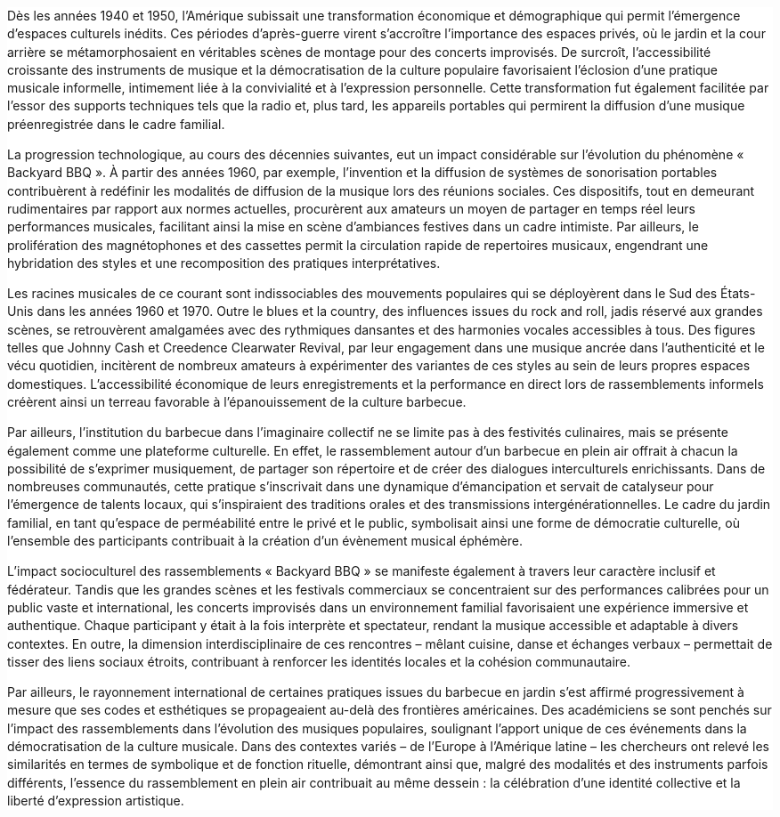 Dès les années 1940 et 1950, l’Amérique subissait une transformation économique et démographique qui permit l’émergence d’espaces culturels inédits. Ces périodes d’après-guerre virent s’accroître l’importance des espaces privés, où le jardin et la cour arrière se métamorphosaient en véritables scènes de montage pour des concerts improvisés. De surcroît, l’accessibilité croissante des instruments de musique et la démocratisation de la culture populaire favorisaient l’éclosion d’une pratique musicale informelle, intimement liée à la convivialité et à l’expression personnelle. Cette transformation fut également facilitée par l’essor des supports techniques tels que la radio et, plus tard, les appareils portables qui permirent la diffusion d’une musique préenregistrée dans le cadre familial.

La progression technologique, au cours des décennies suivantes, eut un impact considérable sur l’évolution du phénomène « Backyard BBQ ». À partir des années 1960, par exemple, l’invention et la diffusion de systèmes de sonorisation portables contribuèrent à redéfinir les modalités de diffusion de la musique lors des réunions sociales. Ces dispositifs, tout en demeurant rudimentaires par rapport aux normes actuelles, procurèrent aux amateurs un moyen de partager en temps réel leurs performances musicales, facilitant ainsi la mise en scène d’ambiances festives dans un cadre intimiste. Par ailleurs, le prolifération des magnétophones et des cassettes permit la circulation rapide de repertoires musicaux, engendrant une hybridation des styles et une recomposition des pratiques interprétatives.

Les racines musicales de ce courant sont indissociables des mouvements populaires qui se déployèrent dans le Sud des États-Unis dans les années 1960 et 1970. Outre le blues et la country, des influences issues du rock and roll, jadis réservé aux grandes scènes, se retrouvèrent amalgamées avec des rythmiques dansantes et des harmonies vocales accessibles à tous. Des figures telles que Johnny Cash et Creedence Clearwater Revival, par leur engagement dans une musique ancrée dans l’authenticité et le vécu quotidien, incitèrent de nombreux amateurs à expérimenter des variantes de ces styles au sein de leurs propres espaces domestiques. L’accessibilité économique de leurs enregistrements et la performance en direct lors de rassemblements informels créèrent ainsi un terreau favorable à l’épanouissement de la culture barbecue.

Par ailleurs, l’institution du barbecue dans l’imaginaire collectif ne se limite pas à des festivités culinaires, mais se présente également comme une plateforme culturelle. En effet, le rassemblement autour d’un barbecue en plein air offrait à chacun la possibilité de s’exprimer musiquement, de partager son répertoire et de créer des dialogues interculturels enrichissants. Dans de nombreuses communautés, cette pratique s’inscrivait dans une dynamique d’émancipation et servait de catalyseur pour l’émergence de talents locaux, qui s’inspiraient des traditions orales et des transmissions intergénérationnelles. Le cadre du jardin familial, en tant qu’espace de perméabilité entre le privé et le public, symbolisait ainsi une forme de démocratie culturelle, où l’ensemble des participants contribuait à la création d’un évènement musical éphémère.

L’impact socioculturel des rassemblements « Backyard BBQ » se manifeste également à travers leur caractère inclusif et fédérateur. Tandis que les grandes scènes et les festivals commerciaux se concentraient sur des performances calibrées pour un public vaste et international, les concerts improvisés dans un environnement familial favorisaient une expérience immersive et authentique. Chaque participant y était à la fois interprète et spectateur, rendant la musique accessible et adaptable à divers contextes. En outre, la dimension interdisciplinaire de ces rencontres – mêlant cuisine, danse et échanges verbaux – permettait de tisser des liens sociaux étroits, contribuant à renforcer les identités locales et la cohésion communautaire.

Par ailleurs, le rayonnement international de certaines pratiques issues du barbecue en jardin s’est affirmé progressivement à mesure que ses codes et esthétiques se propageaient au-delà des frontières américaines. Des académiciens se sont penchés sur l’impact des rassemblements dans l’évolution des musiques populaires, soulignant l’apport unique de ces événements dans la démocratisation de la culture musicale. Dans des contextes variés – de l’Europe à l’Amérique latine – les chercheurs ont relevé les similarités en termes de symbolique et de fonction rituelle, démontrant ainsi que, malgré des modalités et des instruments parfois différents, l’essence du rassemblement en plein air contribuait au même dessein : la célébration d’une identité collective et la liberté d’expression artistique.
